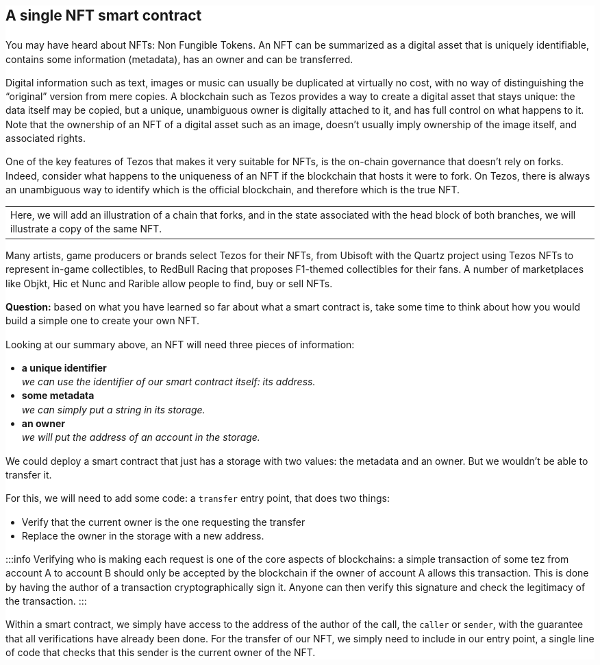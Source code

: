 ## A single NFT smart contract

You may have heard about NFTs: Non Fungible Tokens. An NFT can be summarized as a digital asset that is uniquely identifiable, contains some information (metadata), has an owner and can be transferred.

Digital information such as text, images or music can usually be duplicated at virtually no cost, with no way of distinguishing the “original” version from mere copies. A blockchain such as Tezos provides a way to create a digital asset that stays unique: the data itself may be copied, but a unique, unambiguous owner is digitally attached to it, and has full control on what happens to it. Note that the ownership of an NFT of a digital asset such as an image, doesn’t usually imply ownership of the image itself, and associated rights.

One of the key features of Tezos that makes it very suitable for NFTs, is the on-chain governance that doesn’t rely on forks. Indeed, consider what happens to the uniqueness of an NFT if the blockchain that hosts it were to fork. On Tezos, there is always an unambiguous way to identify which is the official blockchain, and therefore which is the true NFT.

<table><tr><td>
Here, we will add an illustration of a chain that forks, and in the state associated with the head block of both branches, we will illustrate a copy of the same NFT.</td></tr></table>

Many artists, game producers or brands select Tezos for their NFTs, from Ubisoft with the Quartz project using Tezos NFTs to represent in-game collectibles, to RedBull Racing that proposes F1-themed collectibles for their fans. A number of marketplaces like Objkt, Hic et Nunc and Rarible allow people to find, buy or sell NFTs.

**Question:** based on what you have learned so far about what a smart contract is, take some time to think about how you would build a simple one to create your own NFT.

Looking at our summary above, an NFT will need three pieces of information:
- **a unique identifier**<br/>
*we can use the identifier of our smart contract itself: its address.*
- **some metadata**<br/>
*we can simply put a string in its storage.*
- **an owner**<br/>
*we will put the address of an account in the storage.*


We could deploy a smart contract that just has a storage with two values: the metadata and an owner. But we wouldn’t be able to transfer it.

For this, we will need to add some code: a <code>transfer</code> entry point, that does two things:
- Verify that the current owner is the one requesting the transfer
- Replace the owner in the storage with a new address.

:::info
Verifying who is making each request is one of the core aspects of blockchains: a simple transaction of some tez from account A to account B should only be accepted by the blockchain if the owner of account A allows this transaction. This is done by having the author of a transaction cryptographically sign it. Anyone can then verify this signature and check the legitimacy of the transaction.
:::

Within a smart contract, we simply have access to the address of the author of the call, the <code>caller</code> or <code>sender</code>, with the guarantee that all verifications have already been done. For the transfer of our NFT, we simply need to include in our entry point, a single line of code that checks that this sender is the current owner of the NFT.
